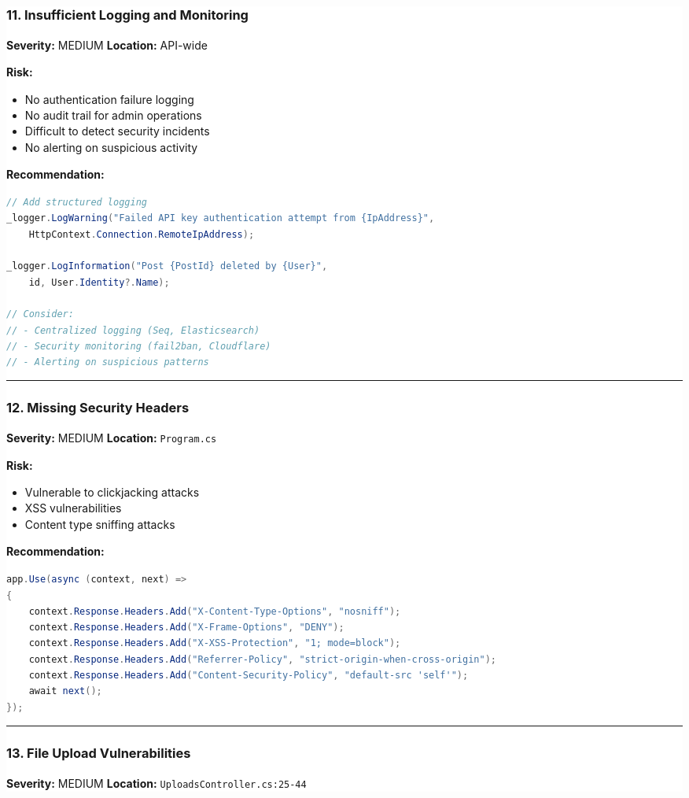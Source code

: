 
### 11. **Insufficient Logging and Monitoring**
**Severity:** MEDIUM
**Location:** API-wide

**Risk:**
- No authentication failure logging
- No audit trail for admin operations
- Difficult to detect security incidents
- No alerting on suspicious activity

**Recommendation:**
```csharp
// Add structured logging
_logger.LogWarning("Failed API key authentication attempt from {IpAddress}",
    HttpContext.Connection.RemoteIpAddress);

_logger.LogInformation("Post {PostId} deleted by {User}",
    id, User.Identity?.Name);

// Consider:
// - Centralized logging (Seq, Elasticsearch)
// - Security monitoring (fail2ban, Cloudflare)
// - Alerting on suspicious patterns
```

---

### 12. **Missing Security Headers**
**Severity:** MEDIUM
**Location:** `Program.cs`

**Risk:**
- Vulnerable to clickjacking attacks
- XSS vulnerabilities
- Content type sniffing attacks

**Recommendation:**
```csharp
app.Use(async (context, next) =>
{
    context.Response.Headers.Add("X-Content-Type-Options", "nosniff");
    context.Response.Headers.Add("X-Frame-Options", "DENY");
    context.Response.Headers.Add("X-XSS-Protection", "1; mode=block");
    context.Response.Headers.Add("Referrer-Policy", "strict-origin-when-cross-origin");
    context.Response.Headers.Add("Content-Security-Policy", "default-src 'self'");
    await next();
});
```

---

### 13. **File Upload Vulnerabilities**
**Severity:** MEDIUM
**Location:** `UploadsController.cs:25-44`
